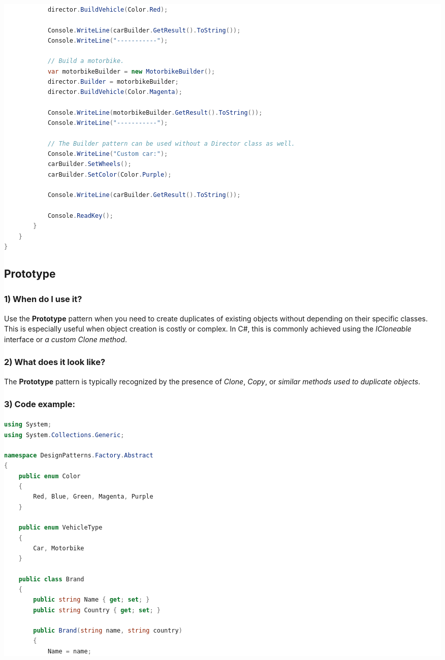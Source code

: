```cs
            director.BuildVehicle(Color.Red);

            Console.WriteLine(carBuilder.GetResult().ToString());
            Console.WriteLine("-----------");

            // Build a motorbike.
            var motorbikeBuilder = new MotorbikeBuilder();
            director.Builder = motorbikeBuilder;
            director.BuildVehicle(Color.Magenta);

            Console.WriteLine(motorbikeBuilder.GetResult().ToString());
            Console.WriteLine("-----------");

            // The Builder pattern can be used without a Director class as well.
            Console.WriteLine("Custom car:");
            carBuilder.SetWheels();
            carBuilder.SetColor(Color.Purple);

            Console.WriteLine(carBuilder.GetResult().ToString());

            Console.ReadKey();
        }
    }
}
```

## Prototype
### 1) **When do I use it?**  
Use the **Prototype** pattern when you need to create duplicates of existing objects without depending on their specific classes. This is especially useful when object creation is costly or complex. In C#, this is commonly achieved using the *ICloneable* interface or *a custom Clone method*.

### 2) **What does it look like?**  
The **Prototype** pattern is typically recognized by the presence of *Clone*, *Copy*, or *similar methods used to duplicate objects*.

### 3) **Code example:**  
```cs
using System;
using System.Collections.Generic;

namespace DesignPatterns.Factory.Abstract
{
    public enum Color
    {
        Red, Blue, Green, Magenta, Purple
    }

    public enum VehicleType
    {
        Car, Motorbike
    }

    public class Brand
    {
        public string Name { get; set; }
        public string Country { get; set; }

        public Brand(string name, string country)
        {
            Name = name;
```